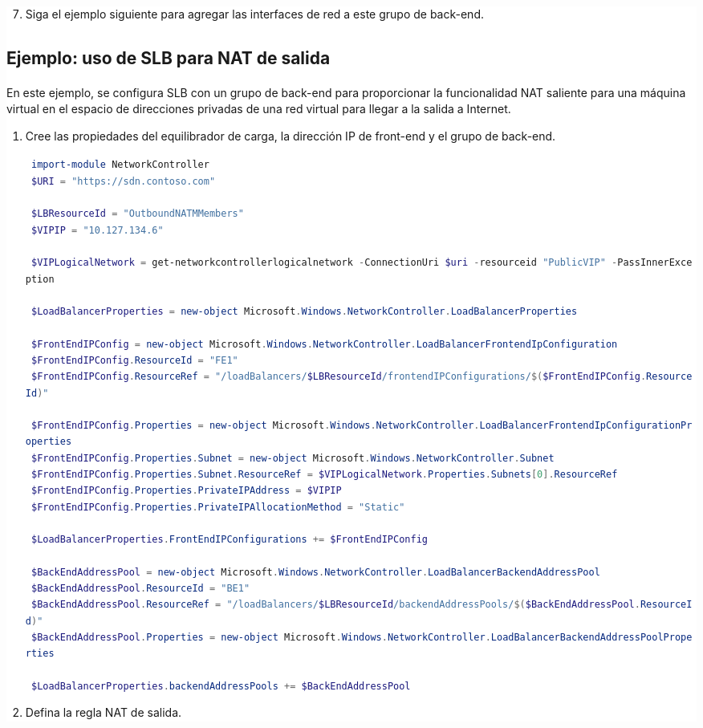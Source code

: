 7. Siga el ejemplo siguiente para agregar las interfaces de red a este grupo de back-end.


## <a name="example-use-slb-for-outbound-nat"></a>Ejemplo: uso de SLB para NAT de salida

En este ejemplo, se configura SLB con un grupo de back-end para proporcionar la funcionalidad NAT saliente para una máquina virtual en el espacio de direcciones privadas de una red virtual para llegar a la salida a Internet.

1. Cree las propiedades del equilibrador de carga, la dirección IP de front-end y el grupo de back-end.

   ```PowerShell
    import-module NetworkController
    $URI = "https://sdn.contoso.com"

    $LBResourceId = "OutboundNATMMembers"
    $VIPIP = "10.127.134.6"

    $VIPLogicalNetwork = get-networkcontrollerlogicalnetwork -ConnectionUri $uri -resourceid "PublicVIP" -PassInnerException

    $LoadBalancerProperties = new-object Microsoft.Windows.NetworkController.LoadBalancerProperties

    $FrontEndIPConfig = new-object Microsoft.Windows.NetworkController.LoadBalancerFrontendIpConfiguration
    $FrontEndIPConfig.ResourceId = "FE1"
    $FrontEndIPConfig.ResourceRef = "/loadBalancers/$LBResourceId/frontendIPConfigurations/$($FrontEndIPConfig.ResourceId)"

    $FrontEndIPConfig.Properties = new-object Microsoft.Windows.NetworkController.LoadBalancerFrontendIpConfigurationProperties
    $FrontEndIPConfig.Properties.Subnet = new-object Microsoft.Windows.NetworkController.Subnet
    $FrontEndIPConfig.Properties.Subnet.ResourceRef = $VIPLogicalNetwork.Properties.Subnets[0].ResourceRef
    $FrontEndIPConfig.Properties.PrivateIPAddress = $VIPIP
    $FrontEndIPConfig.Properties.PrivateIPAllocationMethod = "Static"

    $LoadBalancerProperties.FrontEndIPConfigurations += $FrontEndIPConfig

    $BackEndAddressPool = new-object Microsoft.Windows.NetworkController.LoadBalancerBackendAddressPool
    $BackEndAddressPool.ResourceId = "BE1"
    $BackEndAddressPool.ResourceRef = "/loadBalancers/$LBResourceId/backendAddressPools/$($BackEndAddressPool.ResourceId)"
    $BackEndAddressPool.Properties = new-object Microsoft.Windows.NetworkController.LoadBalancerBackendAddressPoolProperties

    $LoadBalancerProperties.backendAddressPools += $BackEndAddressPool
   ```

2. Defina la regla NAT de salida.

